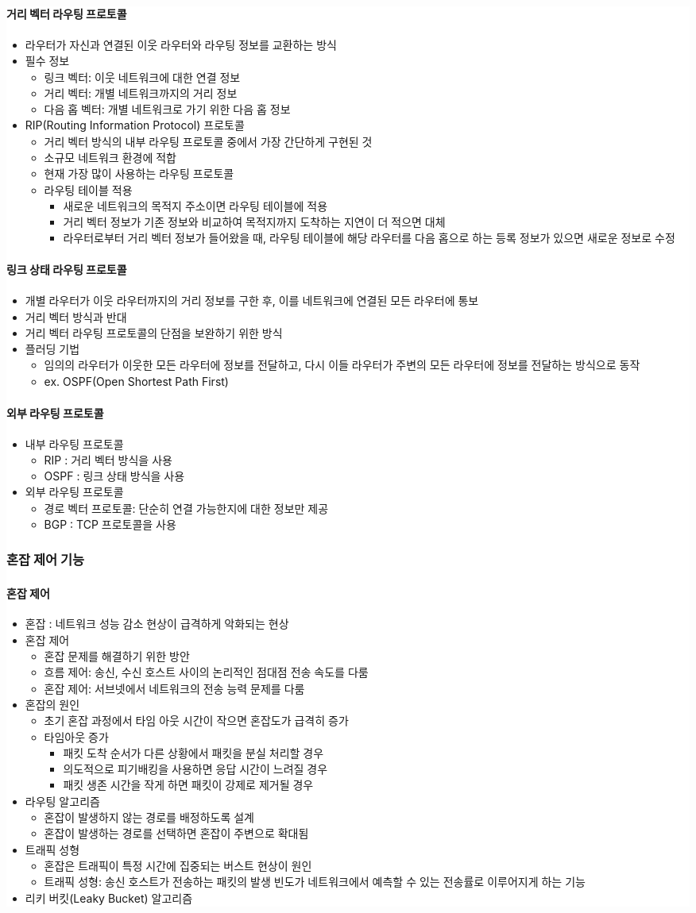 #### 거리 벡터 라우팅 프로토콜

- 라우터가 자신과 연결된 이웃 라우터와 라우팅 정보를 교환하는 방식
- 필수 정보
  - 링크 벡터: 이웃 네트워크에 대한 연결 정보
  - 거리 벡터: 개별 네트워크까지의 거리 정보
  - 다음 홉 벡터: 개별 네트워크로 가기 위한 다음 홉 정보
- RIP(Routing Information Protocol) 프로토콜
  - 거리 벡터 방식의 내부 라우팅 프로토콜 중에서 가장 간단하게 구현된 것
  - 소규모 네트워크 환경에 적합
  - 현재 가장 많이 사용하는 라우팅 프로토콜
  - 라우팅 테이블 적용
    - 새로운 네트워크의 목적지 주소이면 라우팅 테이블에 적용
    - 거리 벡터 정보가 기존 정보와 비교하여 목적지까지 도착하는 지연이 더 적으면 대체
    - 라우터로부터 거리 벡터 정보가 들어왔을 때, 라우팅 테이블에 해당 라우터를 다음 홉으로 하는 등록 정보가 있으면 새로운 정보로 수정

#### 링크 상태 라우팅 프로토콜

- 개별 라우터가 이웃 라우터까지의 거리 정보를 구한 후, 이를 네트워크에 연결된 모든 라우터에 통보
- 거리 벡터 방식과 반대
- 거리 벡터 라우팅 프로토콜의 단점을 보완하기 위한 방식
- 플러딩 기법
  - 임의의 라우터가 이웃한 모든 라우터에 정보를 전달하고, 다시 이들 라우터가 주변의 모든 라우터에 정보를 전달하는 방식으로 동작
  - ex. OSPF(Open Shortest Path First)

#### 외부 라우팅 프로토콜

- 내부 라우팅 프로토콜
  - RIP : 거리 벡터 방식을 사용
  - OSPF : 링크 상태 방식을 사용
- 외부 라우팅 프로토콜
  - 경로 벡터 프로토콜: 단순히 연결 가능한지에 대한 정보만 제공
  - BGP : TCP 프로토콜을 사용

### 혼잡 제어 기능

#### 혼잡 제어

- 혼잡 : 네트워크 성능 감소 현상이 급격하게 악화되는 현상
- 혼잡 제어
  - 혼잡 문제를 해결하기 위한 방안
  - 흐름 제어: 송신, 수신 호스트 사이의 논리적인 점대점 전송 속도를 다룸
  - 혼잡 제어: 서브넷에서 네트워크의 전송 능력 문제를 다룸
- 혼잡의 원인
  - 초기 혼잡 과정에서 타임 아웃 시간이 작으면 혼잡도가 급격히 증가
  - 타임아웃 증가
    - 패킷 도착 순서가 다른 상황에서 패킷을 분실 처리할 경우
    - 의도적으로 피기배킹을 사용하면 응답 시간이 느려질 경우
    - 패킷 생존 시간을 작게 하면 패킷이 강제로 제거될 경우
- 라우팅 알고리즘
  - 혼잡이 발생하지 않는 경로를 배정하도록 설계
  - 혼잡이 발생하는 경로를 선택하면 혼잡이 주변으로 확대됨
- 트래픽 성형
  - 혼잡은 트래픽이 특정 시간에 집중되는 버스트 현상이 원인
  - 트래픽 성형: 송신 호스트가 전송하는 패킷의 발생 빈도가 네트워크에서 예측할 수 있는 전송률로 이루어지게 하는 기능
- 리키 버킷(Leaky Bucket) 알고리즘